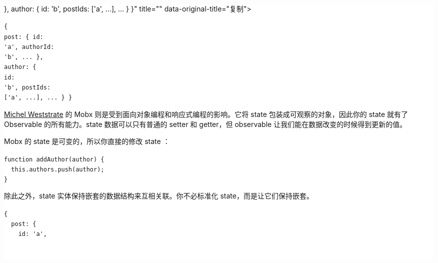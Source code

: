   },
  author: {
    id: 'b',
    postIds: ['a', ...],
    ...
  }
}" title="" data-original-title="复制"></span>
      <span type="button" class="saveToNote code-tool" data-toggle="tooltip" data-placement="top" title="" data-original-title="放进笔记"></span>
      </div>
      </div><pre class="hljs css"><code>{
  <span class="hljs-attribute">post</span>: {
    id: <span class="hljs-string">'a'</span>,
    authorId: <span class="hljs-string">'b'</span>,
    ...
  },
  <span class="hljs-selector-tag">author</span>: {
    <span class="hljs-attribute">id</span>: <span class="hljs-string">'b'</span>,
    postIds: [<span class="hljs-string">'a'</span>, ...],
    ...
  }
}</code></pre>
<p><a href="https://twitter.com/mweststrate" rel="nofollow noreferrer" target="_blank">Michel Weststrate</a> 的 Mobx 则是受到面向对象编程和响应式编程的影响。它将 state 包装成可观察的对象，因此你的 state 就有了 Observable 的所有能力。state 数据可以只有普通的 setter 和 getter，但 observable 让我们能在数据改变的时候得到更新的值。</p>
<p>Mobx 的 state 是可变的，所以你直接的修改 state ：</p>
<div class="widget-codetool" style="display:none;">
      <div class="widget-codetool--inner">
      <span class="selectCode code-tool" data-toggle="tooltip" data-placement="top" title="" data-original-title="全选"></span>
      <span type="button" class="copyCode code-tool" data-toggle="tooltip" data-placement="top" data-clipboard-text="function addAuthor(author) {
  this.authors.push(author);
}" title="" data-original-title="复制"></span>
      <span type="button" class="saveToNote code-tool" data-toggle="tooltip" data-placement="top" title="" data-original-title="放进笔记"></span>
      </div>
      </div><pre class="hljs actionscript"><code><span class="hljs-function"><span class="hljs-keyword">function</span> <span class="hljs-title">addAuthor</span><span class="hljs-params">(author)</span> </span>{
  <span class="hljs-keyword">this</span>.authors.push(author);
}</code></pre>
<p>除此之外，state 实体保持嵌套的数据结构来互相关联。你不必标准化 state，而是让它们保持嵌套。</p>
<div class="widget-codetool" style="display:none;">
      <div class="widget-codetool--inner">
      <span class="selectCode code-tool" data-toggle="tooltip" data-placement="top" title="" data-original-title="全选"></span>
      <span type="button" class="copyCode code-tool" data-toggle="tooltip" data-placement="top" data-clipboard-text="{
  post: {
    id: 'a',
    ...
    author: {
      id: 'b',
      ...
    }
  }
}" title="" data-original-title="复制"></span>
      <span type="button" class="saveToNote code-tool" data-toggle="tooltip" data-placement="top" title="" data-original-title="放进笔记"></span>
      </div>
      </div><pre class="hljs css"><code>{
  <span class="hljs-attribute">post</span>: {
    id: <span class="hljs-string">'a'</span>,